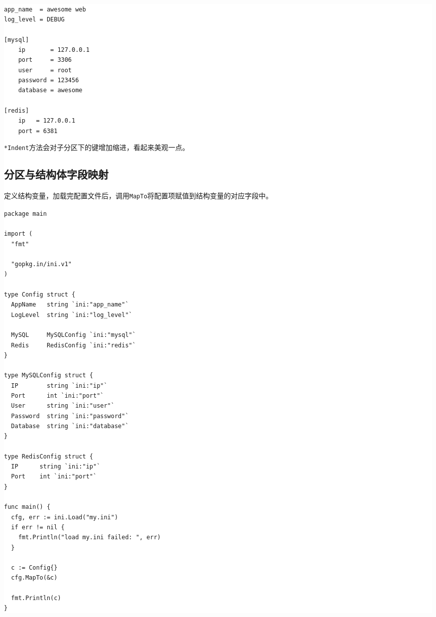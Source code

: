 ```
app_name  = awesome web
log_level = DEBUG

[mysql]
	ip       = 127.0.0.1
	port     = 3306
	user     = root
	password = 123456
	database = awesome

[redis]
	ip   = 127.0.0.1
	port = 6381
```

`*Indent`方法会对子分区下的键增加缩进，看起来美观一点。

## 分区与结构体字段映射

定义结构变量，加载完配置文件后，调用`MapTo`将配置项赋值到结构变量的对应字段中。

```golang
package main

import (
  "fmt"

  "gopkg.in/ini.v1"
)

type Config struct {
  AppName   string `ini:"app_name"`
  LogLevel  string `ini:"log_level"`

  MySQL     MySQLConfig `ini:"mysql"`
  Redis     RedisConfig `ini:"redis"`
}

type MySQLConfig struct {
  IP        string `ini:"ip"`
  Port      int `ini:"port"`
  User      string `ini:"user"`
  Password  string `ini:"password"`
  Database  string `ini:"database"`
}

type RedisConfig struct {
  IP      string `ini:"ip"`
  Port    int `ini:"port"`
}

func main() {
  cfg, err := ini.Load("my.ini")
  if err != nil {
    fmt.Println("load my.ini failed: ", err)
  }

  c := Config{}
  cfg.MapTo(&c)

  fmt.Println(c)
}
```

